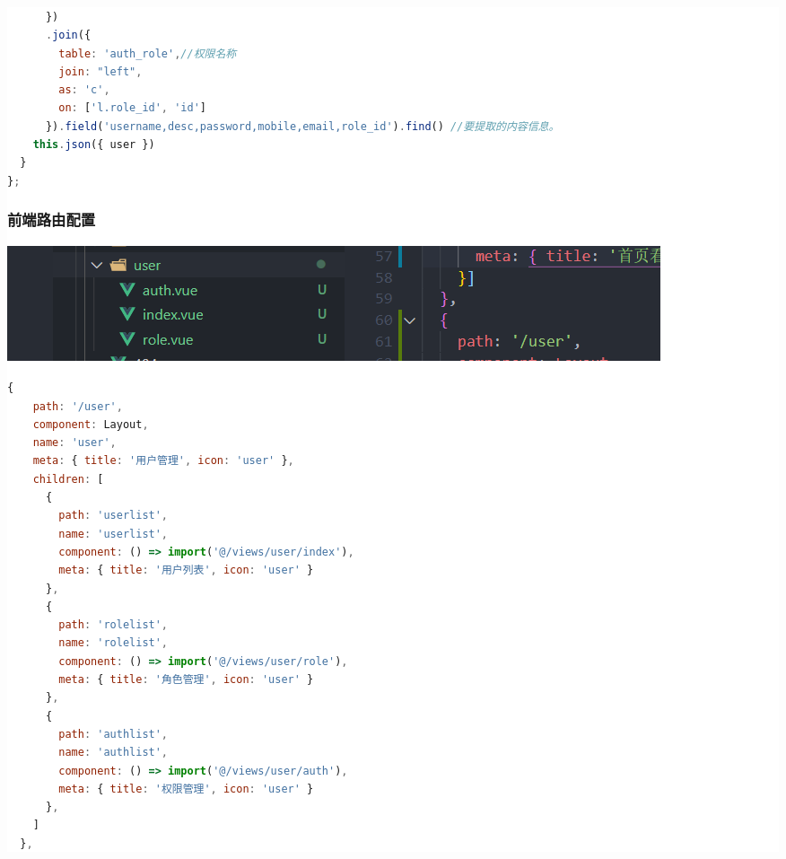 ```js
      })
      .join({
        table: 'auth_role',//权限名称
        join: "left",
        as: 'c',
        on: ['l.role_id', 'id']
      }).field('username,desc,password,mobile,email,role_id').find() //要提取的内容信息。 
    this.json({ user })
  }
};

```

### 前端路由配置

![image-20200802163310496](../../.vuepress/public/assets/img/image-20200802163310496.png)

```js
{
    path: '/user',
    component: Layout,
    name: 'user',
    meta: { title: '用户管理', icon: 'user' },
    children: [
      {
        path: 'userlist',
        name: 'userlist',
        component: () => import('@/views/user/index'),
        meta: { title: '用户列表', icon: 'user' }
      },
      {
        path: 'rolelist',
        name: 'rolelist',
        component: () => import('@/views/user/role'),
        meta: { title: '角色管理', icon: 'user' }
      },
      {
        path: 'authlist',
        name: 'authlist',
        component: () => import('@/views/user/auth'),
        meta: { title: '权限管理', icon: 'user' }
      },
    ]
  },

```
